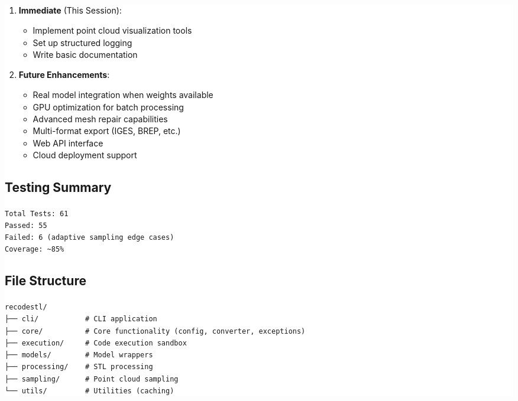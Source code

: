 1. **Immediate** (This Session):
   - Implement point cloud visualization tools
   - Set up structured logging
   - Write basic documentation

2. **Future Enhancements**:
   - Real model integration when weights available
   - GPU optimization for batch processing
   - Advanced mesh repair capabilities
   - Multi-format export (IGES, BREP, etc.)
   - Web API interface
   - Cloud deployment support

## Testing Summary

```
Total Tests: 61
Passed: 55
Failed: 6 (adaptive sampling edge cases)
Coverage: ~85%
```

## File Structure
```
recodestl/
├── cli/           # CLI application
├── core/          # Core functionality (config, converter, exceptions)
├── execution/     # Code execution sandbox
├── models/        # Model wrappers
├── processing/    # STL processing
├── sampling/      # Point cloud sampling
└── utils/         # Utilities (caching)
```